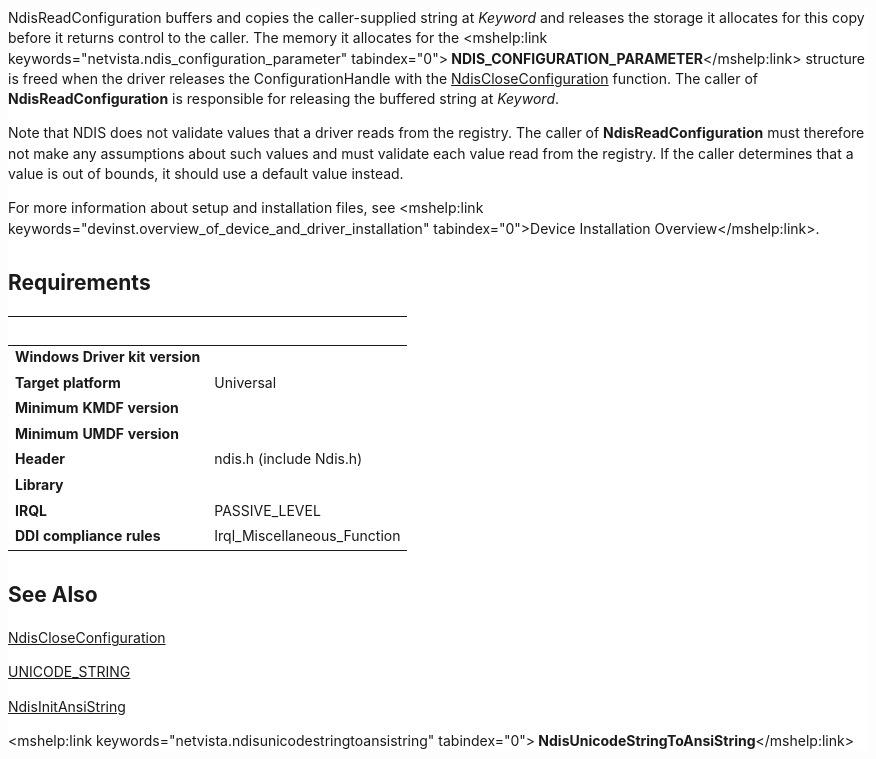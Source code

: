NdisReadConfiguration buffers and copies the caller-supplied string at 
    <i>Keyword</i> and releases the storage it allocates for this copy before it returns control to the
    caller. The memory it allocates for the 
    <mshelp:link keywords="netvista.ndis_configuration_parameter" tabindex="0"><b>
    NDIS_CONFIGURATION_PARAMETER</b></mshelp:link> structure is freed when the driver releases the ConfigurationHandle
    with the 
    <a href="..\ndis\nf-ndis-ndiscloseconfiguration.md">NdisCloseConfiguration</a> function.
    The caller of 
    <b>NdisReadConfiguration</b> is responsible
    for releasing the buffered string at 
    <i>Keyword</i>.

Note that NDIS does not validate values that a driver reads from the registry. The caller of 
    <b>NdisReadConfiguration</b> must therefore
    not make any assumptions about such values and must validate each value read from the registry. If the
    caller determines that a value is out of bounds, it should use a default value instead.

For more information about setup and installation files, see 
    <mshelp:link keywords="devinst.overview_of_device_and_driver_installation" tabindex="0">Device Installation
    Overview</mshelp:link>.

## Requirements
| &nbsp; | &nbsp; |
| ---- |:---- |
| **Windows Driver kit version** |  |
| **Target platform** | Universal |
| **Minimum KMDF version** |  |
| **Minimum UMDF version** |  |
| **Header** | ndis.h (include Ndis.h) |
| **Library** |  |
| **IRQL** | PASSIVE_LEVEL |
| **DDI compliance rules** | Irql_Miscellaneous_Function |

## See Also

<a href="..\ndis\nf-ndis-ndiscloseconfiguration.md">NdisCloseConfiguration</a>

<a href="..\wudfwdm\ns-wudfwdm-_unicode_string.md">UNICODE_STRING</a>

<a href="..\ndis\nf-ndis-ndisinitansistring.md">NdisInitAnsiString</a>

<mshelp:link keywords="netvista.ndisunicodestringtoansistring" tabindex="0"><b>
   NdisUnicodeStringToAnsiString</b></mshelp:link>
